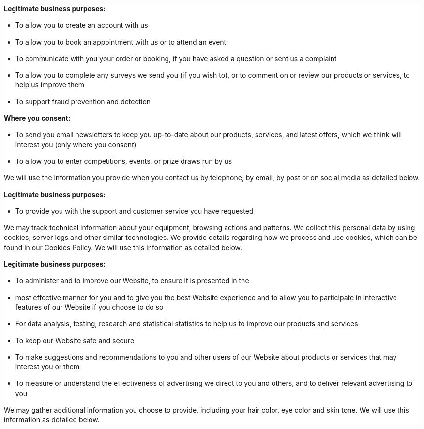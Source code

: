 


**Legitimate business purposes:**

  * To allow you to create an account with us

  * To allow you to book an appointment with us or to attend an event

  * To communicate with you your order or booking, if you have asked a question or sent us a complaint

  * To allow you to complete any surveys we send you (if you wish to), or to comment on or review our products or services, to help us improve them

  * To support fraud prevention and detection




**Where you consent:**

  * To send you email newsletters to keep you up-to-date about our products, services, and latest offers, which we think will interest you (only where you consent)

  * To allow you to enter competitions, events, or prize draws run by us




We will use the information you provide when you contact us by telephone, by email, by post or on social media as detailed below.

**Legitimate business purposes:**

  * To provide you with the support and customer service you have requested




We may track technical information about your equipment, browsing actions and patterns. We collect this personal data by using cookies, server logs and other similar technologies. We provide details regarding how we process and use cookies, which can be found in our Cookies Policy. We will use this information as detailed below.

**Legitimate business purposes:**

  * To administer and to improve our Website, to ensure it is presented in the

  * most effective manner for you and to give you the best Website experience and to allow you to participate in interactive features of our Website if you choose to do so

  * For data analysis, testing, research and statistical statistics to help us to improve our products and services

  * To keep our Website safe and secure

  * To make suggestions and recommendations to you and other users of our Website about products or services that may interest you or them

  * To measure or understand the effectiveness of advertising we direct to you and others, and to deliver relevant advertising to you




We may gather additional information you choose to provide, including your hair color, eye color and skin tone. We will use this information as detailed below.
